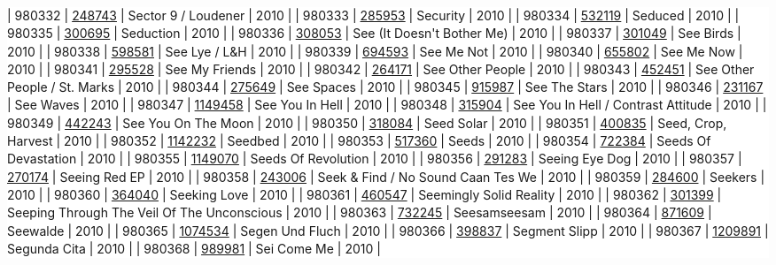 | 980332 | [248743](https://www.discogs.com/master/248743) | Sector 9 / Loudener | 2010 |
| 980333 | [285953](https://www.discogs.com/master/285953) | Security | 2010 |
| 980334 | [532119](https://www.discogs.com/master/532119) | Seduced | 2010 |
| 980335 | [300695](https://www.discogs.com/master/300695) | Seduction | 2010 |
| 980336 | [308053](https://www.discogs.com/master/308053) | See (It Doesn't Bother Me) | 2010 |
| 980337 | [301049](https://www.discogs.com/master/301049) | See Birds | 2010 |
| 980338 | [598581](https://www.discogs.com/master/598581) | See Lye / L&H | 2010 |
| 980339 | [694593](https://www.discogs.com/master/694593) | See Me Not | 2010 |
| 980340 | [655802](https://www.discogs.com/master/655802) | See Me Now | 2010 |
| 980341 | [295528](https://www.discogs.com/master/295528) | See My Friends | 2010 |
| 980342 | [264171](https://www.discogs.com/master/264171) | See Other People | 2010 |
| 980343 | [452451](https://www.discogs.com/master/452451) | See Other People / St. Marks | 2010 |
| 980344 | [275649](https://www.discogs.com/master/275649) | See Spaces | 2010 |
| 980345 | [915987](https://www.discogs.com/master/915987) | See The Stars | 2010 |
| 980346 | [231167](https://www.discogs.com/master/231167) | See Waves | 2010 |
| 980347 | [1149458](https://www.discogs.com/master/1149458) | See You In Hell | 2010 |
| 980348 | [315904](https://www.discogs.com/master/315904) | See You In Hell / Contrast Attitude | 2010 |
| 980349 | [442243](https://www.discogs.com/master/442243) | See You On The Moon | 2010 |
| 980350 | [318084](https://www.discogs.com/master/318084) | Seed Solar | 2010 |
| 980351 | [400835](https://www.discogs.com/master/400835) | Seed, Crop, Harvest | 2010 |
| 980352 | [1142232](https://www.discogs.com/master/1142232) | Seedbed | 2010 |
| 980353 | [517360](https://www.discogs.com/master/517360) | Seeds | 2010 |
| 980354 | [722384](https://www.discogs.com/master/722384) | Seeds Of Devastation | 2010 |
| 980355 | [1149070](https://www.discogs.com/master/1149070) | Seeds Of Revolution | 2010 |
| 980356 | [291283](https://www.discogs.com/master/291283) | Seeing Eye Dog | 2010 |
| 980357 | [270174](https://www.discogs.com/master/270174) | Seeing Red EP | 2010 |
| 980358 | [243006](https://www.discogs.com/master/243006) | Seek & Find / No Sound Caan Tes We | 2010 |
| 980359 | [284600](https://www.discogs.com/master/284600) | Seekers | 2010 |
| 980360 | [364040](https://www.discogs.com/master/364040) | Seeking Love | 2010 |
| 980361 | [460547](https://www.discogs.com/master/460547) | Seemingly Solid Reality | 2010 |
| 980362 | [301399](https://www.discogs.com/master/301399) | Seeping Through The Veil Of The Unconscious | 2010 |
| 980363 | [732245](https://www.discogs.com/master/732245) | Seesamseesam | 2010 |
| 980364 | [871609](https://www.discogs.com/master/871609) | Seewalde | 2010 |
| 980365 | [1074534](https://www.discogs.com/master/1074534) | Segen Und Fluch | 2010 |
| 980366 | [398837](https://www.discogs.com/master/398837) | Segment Slipp | 2010 |
| 980367 | [1209891](https://www.discogs.com/master/1209891) | Segunda Cita | 2010 |
| 980368 | [989981](https://www.discogs.com/master/989981) | Sei Come Me | 2010 |